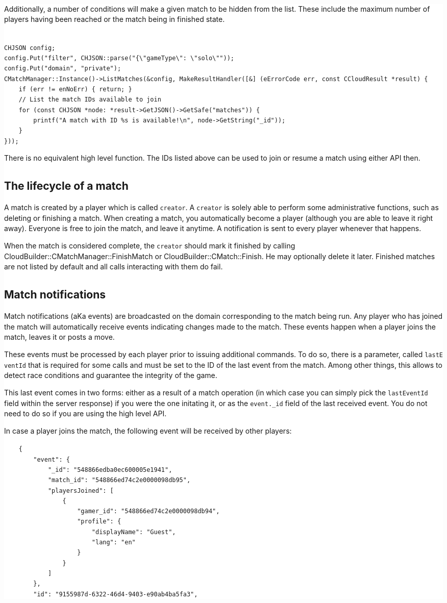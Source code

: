 Additionally, a number of conditions will make a given match to be hidden from the list. These include the maximum number of players having been reached or the match being in finished state.

~~~~{.cpp}

CHJSON config;
config.Put("filter", CHJSON::parse("{\"gameType\": \"solo\""));
config.Put("domain", "private");
CMatchManager::Instance()->ListMatches(&config, MakeResultHandler([&] (eErrorCode err, const CCloudResult *result) {
	if (err != enNoErr) { return; }
	// List the match IDs available to join
	for (const CHJSON *node: *result->GetJSON()->GetSafe("matches")) {
		printf("A match with ID %s is available!\n", node->GetString("_id"));
	}
}));

~~~~

There is no equivalent high level function. The IDs listed above can be used to join or resume a match using either API then.

The lifecycle of a match
-----------

A match is created by a player which is called `creator`. A `creator` is solely able to perform some administrative functions, such as deleting or finishing a match. When creating a match, you automatically become a player (although you are able to leave it right away). Everyone is free to join the match, and leave it anytime. A notification is sent to every player whenever that happens.

When the match is considered complete, the `creator` should mark it finished by calling CloudBuilder::CMatchManager::FinishMatch or CloudBuilder::CMatch::Finish. He may optionally delete it later. Finished matches are not listed by default and all calls interacting with them do fail.

Match notifications
-----------

Match notifications (aKa events) are broadcasted on the domain corresponding to the match being run. Any player who has joined the match will automatically receive events indicating changes made to the match. These events happen when a player joins the match, leaves it or posts a move.

These events must be processed by each player prior to issuing additional commands. To do so, there is a parameter, called `lastEventId` that is required for some calls and must be set to the ID of the last event from the match. Among other things, this allows to detect race conditions and guarantee the integrity of the game.

This last event comes in two forms: either as a result of a match operation (in which case you can simply pick the `lastEventId` field within the server response) if you were the one initating it, or as the `event._id` field of the last received event. You do not need to do so if you are using the high level API.

In case a player joins the match, the following event will be received by other players:

~~~~{.js}
    {
        "event": {
            "_id": "548866edba0ec600005e1941",
            "match_id": "548866ed74c2e0000098db95",
            "playersJoined": [
                {
                    "gamer_id": "548866ed74c2e0000098db94",
                    "profile": {
                        "displayName": "Guest",
                        "lang": "en"
                    }
                }
            ]
        },
        "id": "9155987d-6322-46d4-9403-e90ab4ba5fa3",
~~~~